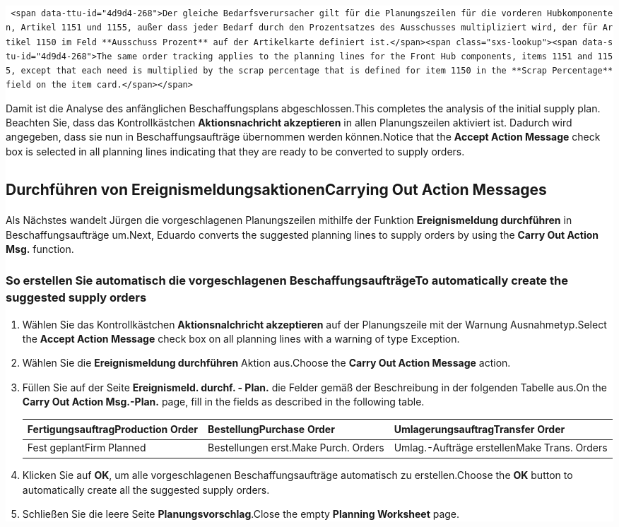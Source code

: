      <span data-ttu-id="4d9d4-268">Der gleiche Bedarfsverursacher gilt für die Planungszeilen für die vorderen Hubkomponenten, Artikel 1151 und 1155, außer dass jeder Bedarf durch den Prozentsatzes des Ausschusses multipliziert wird, der für Artikel 1150 im Feld **Ausschuss Prozent** auf der Artikelkarte definiert ist.</span><span class="sxs-lookup"><span data-stu-id="4d9d4-268">The same order tracking applies to the planning lines for the Front Hub components, items 1151 and 1155, except that each need is multiplied by the scrap percentage that is defined for item 1150 in the **Scrap Percentage** field on the item card.</span></span>  

 <span data-ttu-id="4d9d4-269">Damit ist die Analyse des anfänglichen Beschaffungsplans abgeschlossen.</span><span class="sxs-lookup"><span data-stu-id="4d9d4-269">This completes the analysis of the initial supply plan.</span></span> <span data-ttu-id="4d9d4-270">Beachten Sie, dass das Kontrollkästchen **Aktionsnachricht akzeptieren** in allen Planungszeilen aktiviert ist. Dadurch wird angegeben, dass sie nun in Beschaffungsaufträge übernommen werden können.</span><span class="sxs-lookup"><span data-stu-id="4d9d4-270">Notice that the **Accept Action Message** check box is selected in all planning lines indicating that they are ready to be converted to supply orders.</span></span>  

## <a name="carrying-out-action-messages"></a><span data-ttu-id="4d9d4-271">Durchführen von Ereignismeldungsaktionen</span><span class="sxs-lookup"><span data-stu-id="4d9d4-271">Carrying Out Action Messages</span></span>  
 <span data-ttu-id="4d9d4-272">Als Nächstes wandelt Jürgen die vorgeschlagenen Planungszeilen mithilfe der Funktion **Ereignismeldung durchführen** in Beschaffungsaufträge um.</span><span class="sxs-lookup"><span data-stu-id="4d9d4-272">Next, Eduardo converts the suggested planning lines to supply orders by using the **Carry Out Action Msg.** function.</span></span>  

### <a name="to-automatically-create-the-suggested-supply-orders"></a><span data-ttu-id="4d9d4-273">So erstellen Sie automatisch die vorgeschlagenen Beschaffungsaufträge</span><span class="sxs-lookup"><span data-stu-id="4d9d4-273">To automatically create the suggested supply orders</span></span>  

1.  <span data-ttu-id="4d9d4-274">Wählen Sie das Kontrollkästchen **Aktionsnalchricht akzeptieren** auf der Planungszeile mit der Warnung Ausnahmetyp.</span><span class="sxs-lookup"><span data-stu-id="4d9d4-274">Select the **Accept Action Message** check box on all planning lines with a warning of type Exception.</span></span>  
2.  <span data-ttu-id="4d9d4-275">Wählen Sie die **Ereignismeldung durchführen** Aktion aus.</span><span class="sxs-lookup"><span data-stu-id="4d9d4-275">Choose the **Carry Out Action Message** action.</span></span>  
3.  <span data-ttu-id="4d9d4-276">Füllen Sie auf der Seite **Ereignismeld. durchf. - Plan.** die Felder gemäß der Beschreibung in der folgenden Tabelle aus.</span><span class="sxs-lookup"><span data-stu-id="4d9d4-276">On the **Carry Out Action Msg.-Plan.** page, fill in the fields as described in the following table.</span></span>  

    |<span data-ttu-id="4d9d4-277">Fertigungsauftrag</span><span class="sxs-lookup"><span data-stu-id="4d9d4-277">Production Order</span></span>|<span data-ttu-id="4d9d4-278">Bestellung</span><span class="sxs-lookup"><span data-stu-id="4d9d4-278">Purchase Order</span></span>|<span data-ttu-id="4d9d4-279">Umlagerungsauftrag</span><span class="sxs-lookup"><span data-stu-id="4d9d4-279">Transfer Order</span></span>|  
    |----------------------|--------------------|--------------------|  
    |<span data-ttu-id="4d9d4-280">Fest geplant</span><span class="sxs-lookup"><span data-stu-id="4d9d4-280">Firm Planned</span></span>|<span data-ttu-id="4d9d4-281">Bestellungen erst.</span><span class="sxs-lookup"><span data-stu-id="4d9d4-281">Make Purch. Orders</span></span>|<span data-ttu-id="4d9d4-282">Umlag.-Aufträge erstellen</span><span class="sxs-lookup"><span data-stu-id="4d9d4-282">Make Trans. Orders</span></span>|  

4.  <span data-ttu-id="4d9d4-283">Klicken Sie auf **OK**, um alle vorgeschlagenen Beschaffungsaufträge automatisch zu erstellen.</span><span class="sxs-lookup"><span data-stu-id="4d9d4-283">Choose the **OK** button to automatically create all the suggested supply orders.</span></span>  
5.  <span data-ttu-id="4d9d4-284">Schließen Sie die leere Seite **Planungsvorschlag**.</span><span class="sxs-lookup"><span data-stu-id="4d9d4-284">Close the empty **Planning Worksheet** page.</span></span>  
